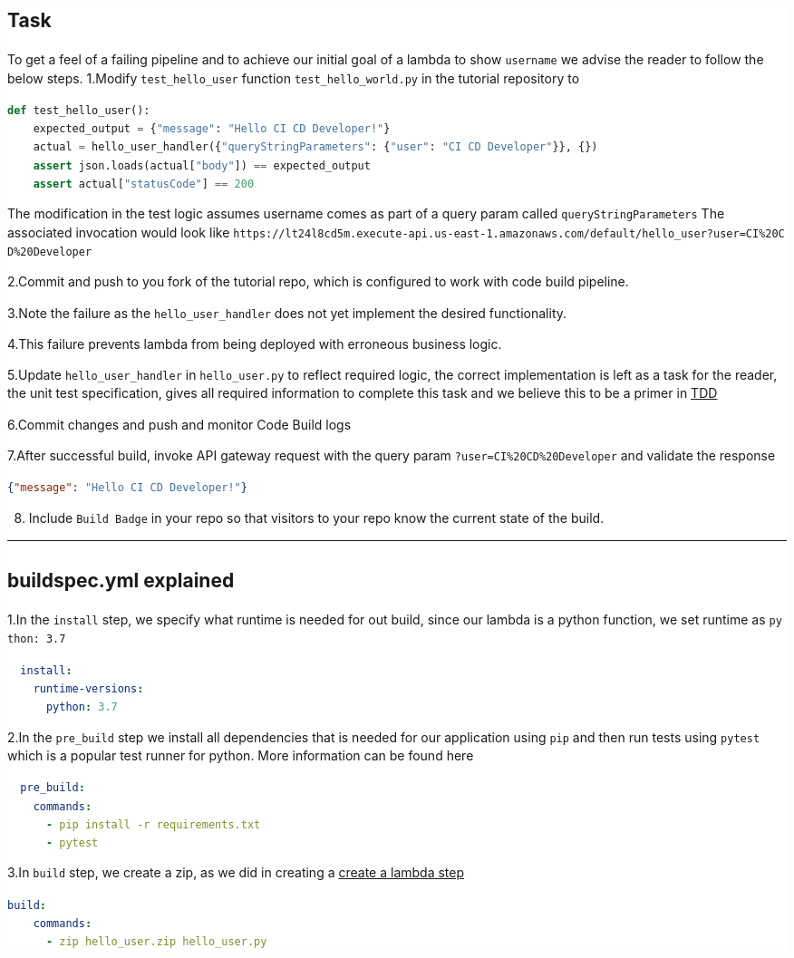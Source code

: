 ## Task
To get a feel of a failing pipeline and to achieve our initial goal of a lambda to show `username` we advise the reader to follow the below steps.
1.Modify `test_hello_user` function `test_hello_world.py` in the tutorial repository to
```python
def test_hello_user():
    expected_output = {"message": "Hello CI CD Developer!"}
    actual = hello_user_handler({"queryStringParameters": {"user": "CI CD Developer"}}, {})
    assert json.loads(actual["body"]) == expected_output
    assert actual["statusCode"] == 200
```
The modification in the test logic assumes username comes as part of a query param called `queryStringParameters`
The associated invocation would look like `https://lt24l8cd5m.execute-api.us-east-1.amazonaws.com/default/hello_user?user=CI%20CD%20Developer`

2.Commit and push to you fork of the tutorial repo, which is configured to work with code build pipeline.

3.Note the failure as the `hello_user_handler` does not yet implement the desired functionality.

4.This failure prevents lambda from being deployed with erroneous business logic.

5.Update `hello_user_handler` in `hello_user.py` to reflect required logic, the correct implementation is left as a task for the reader,
the unit test specification, gives all required information to complete this task and we believe this to be a primer in [TDD](https://www.freecodecamp.org/news/test-driven-development-what-it-is-and-what-it-is-not-41fa6bca02a2/)

6.Commit changes and push and monitor Code Build logs

7.After successful build, invoke API gateway request with the query param `?user=CI%20CD%20Developer` and validate the response
```json
{"message": "Hello CI CD Developer!"}
```

8. Include `Build Badge` in your repo so that visitors to your repo know the current state of the build. 

***
## buildspec.yml explained

1.In the `install` step, we specify what runtime is needed for out build, since our lambda is a python function, we set runtime as `python: 3.7`
```yaml   
  install:
    runtime-versions:
      python: 3.7
```
2.In the `pre_build` step we install all dependencies that is needed for our application using `pip` and then run tests using `pytest` which is a popular test runner for python. More information can be found here
```yaml
  pre_build:
    commands:
      - pip install -r requirements.txt
      - pytest
```
3.In `build` step, we create a zip, as we did in creating a [create a lambda step](#create-a-lambda)
```yaml
build:
    commands:
      - zip hello_user.zip hello_user.py
```
